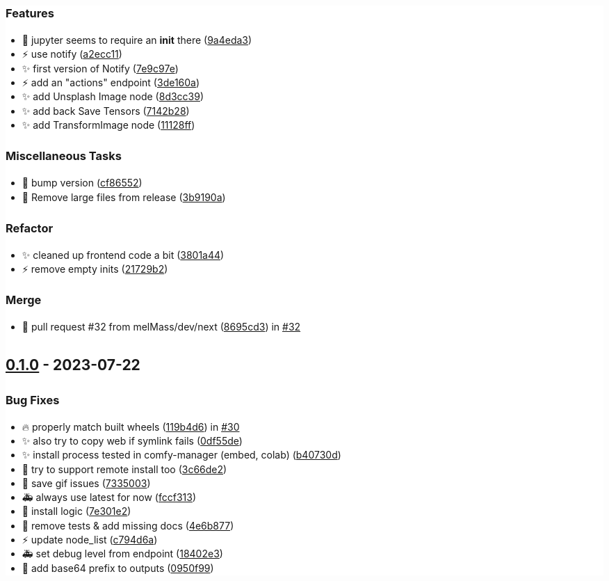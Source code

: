 ### Features

- 🚧 jupyter seems to require an __init__ there ([9a4eda3](https://github.com/melMass/comfy_mtb/commit/9a4eda3ef573bf382c13515f67ae8a415bf61abd))
- ⚡️ use notify ([a2ecc11](https://github.com/melMass/comfy_mtb/commit/a2ecc11ebde79c2403959bf09c258f3a2465894a))
- ✨ first version of Notify ([7e9c97e](https://github.com/melMass/comfy_mtb/commit/7e9c97ecb48672b25e5ed17b9b35dba9208ac311))
- ⚡️ add an "actions" endpoint ([3de160a](https://github.com/melMass/comfy_mtb/commit/3de160af25b516c02aaa8cc32baec16e9ef358fb))
- ✨ add Unsplash Image node ([8d3cc39](https://github.com/melMass/comfy_mtb/commit/8d3cc39b72dff1b5eb61bf7e2e395753c138ec8a))
- ✨ add back Save Tensors ([7142b28](https://github.com/melMass/comfy_mtb/commit/7142b284adc7fba9a1bdafd1a52621bfc168bde1))
- ✨ add TransformImage node ([11128ff](https://github.com/melMass/comfy_mtb/commit/11128ff85a7e0b4a54f405548969c2478da26df6))

### Miscellaneous Tasks

- 🚀 bump version ([cf86552](https://github.com/melMass/comfy_mtb/commit/cf865529ab64b350cd7af964b41160e7d130d12d))
- 🚀 Remove large files from release ([3b9190a](https://github.com/melMass/comfy_mtb/commit/3b9190a69b002b8933c097fd6655bb4fe07264d2))

### Refactor

- ✨ cleaned up frontend code a bit ([3801a44](https://github.com/melMass/comfy_mtb/commit/3801a443bc1e89c70fdb35ce0b1724d86fa22928))
- ⚡️ remove empty inits ([21729b2](https://github.com/melMass/comfy_mtb/commit/21729b2784a50fcaf24a63ac283bdae475a53ce7))

### Merge

- 🔀 pull request #32 from melMass/dev/next ([8695cd3](https://github.com/melMass/comfy_mtb/commit/8695cd3f1b6d27b5cd6c616ed1215ea2f25c5304)) in [#32](https://github.com/melMass/comfy_mtb/pull/32)

## [0.1.0] - 2023-07-22

### Bug Fixes

- 🔥 properly match built wheels ([119b4d6](https://github.com/melMass/comfy_mtb/commit/119b4d6e16c2a90db1664ccaac748507feb73ea0)) in [#30](https://github.com/melMass/comfy_mtb/pull/30)
- ✨ also try to copy web if symlink fails ([0df55de](https://github.com/melMass/comfy_mtb/commit/0df55def29fb992751010f6b8a707699f230ff37))
- ✨ install process tested in comfy-manager (embed, colab) ([b40730d](https://github.com/melMass/comfy_mtb/commit/b40730ddbc3f8e3e7d5a17e9e9e4526ff37977fd))
- 🚀 try to support remote install too ([3c66de2](https://github.com/melMass/comfy_mtb/commit/3c66de2500a89efd2d2e3af88fc58429af725789))
- 💄 save gif issues ([7335003](https://github.com/melMass/comfy_mtb/commit/7335003346e83666c5dee631b8e6b15586d871e7))
- 🚑️ always use latest for now ([fccf313](https://github.com/melMass/comfy_mtb/commit/fccf31348994ab6e344a1ab00a8f9998309f9319))
- 🐛 install logic ([7e301e2](https://github.com/melMass/comfy_mtb/commit/7e301e2a067d41cba9b8ef357496dd1df94e4cdd))
- 🎉 remove tests & add missing docs ([4e6b877](https://github.com/melMass/comfy_mtb/commit/4e6b87719989aa144946c5c9a43b9398c20bf11e))
- ⚡️ update node_list ([c794d6a](https://github.com/melMass/comfy_mtb/commit/c794d6a071778220d654b526d2edfddcc79752fc))
- 🚑️ set debug level from endpoint ([18402e3](https://github.com/melMass/comfy_mtb/commit/18402e3be1ab47e10109cfd2dff18863a1ee56f7))
- 🐛 add base64 prefix to outputs ([0950f99](https://github.com/melMass/comfy_mtb/commit/0950f9914c9bbed7c89f3de33a967cb76f9d0bbb))

[main]: https://github.com/melMass/comfy_mtb/compare/v0.2.0..main
[0.2.0]: https://github.com/melMass/comfy_mtb/compare/v0.1.6..v0.2.0
[0.1.6]: https://github.com/melMass/comfy_mtb/compare/v0.1.5..v0.1.6
[0.1.5]: https://github.com/melMass/comfy_mtb/compare/v0.1.4..v0.1.5
[0.1.4]: https://github.com/melMass/comfy_mtb/compare/v0.1.3..v0.1.4
[0.1.3]: https://github.com/melMass/comfy_mtb/compare/v0.1.2..v0.1.3
[0.1.2]: https://github.com/melMass/comfy_mtb/compare/v0.1.1..v0.1.2
[0.1.1]: https://github.com/melMass/comfy_mtb/compare/v0.1.0..v0.1.1
[0.1.0]: https://github.com/melMass/comfy_mtb/compare/v0.0.1..v0.1.0